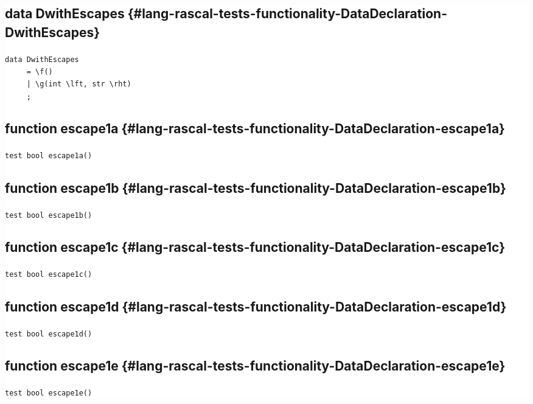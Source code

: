 ## data DwithEscapes {#lang-rascal-tests-functionality-DataDeclaration-DwithEscapes}

```rascal
data DwithEscapes  
     = \f()
     | \g(int \lft, str \rht)
     ;
```

## function escape1a {#lang-rascal-tests-functionality-DataDeclaration-escape1a}

```rascal
test bool escape1a()

```

## function escape1b {#lang-rascal-tests-functionality-DataDeclaration-escape1b}

```rascal
test bool escape1b()

```

## function escape1c {#lang-rascal-tests-functionality-DataDeclaration-escape1c}

```rascal
test bool escape1c()

```

## function escape1d {#lang-rascal-tests-functionality-DataDeclaration-escape1d}

```rascal
test bool escape1d()

```

## function escape1e {#lang-rascal-tests-functionality-DataDeclaration-escape1e}

```rascal
test bool escape1e()

```

